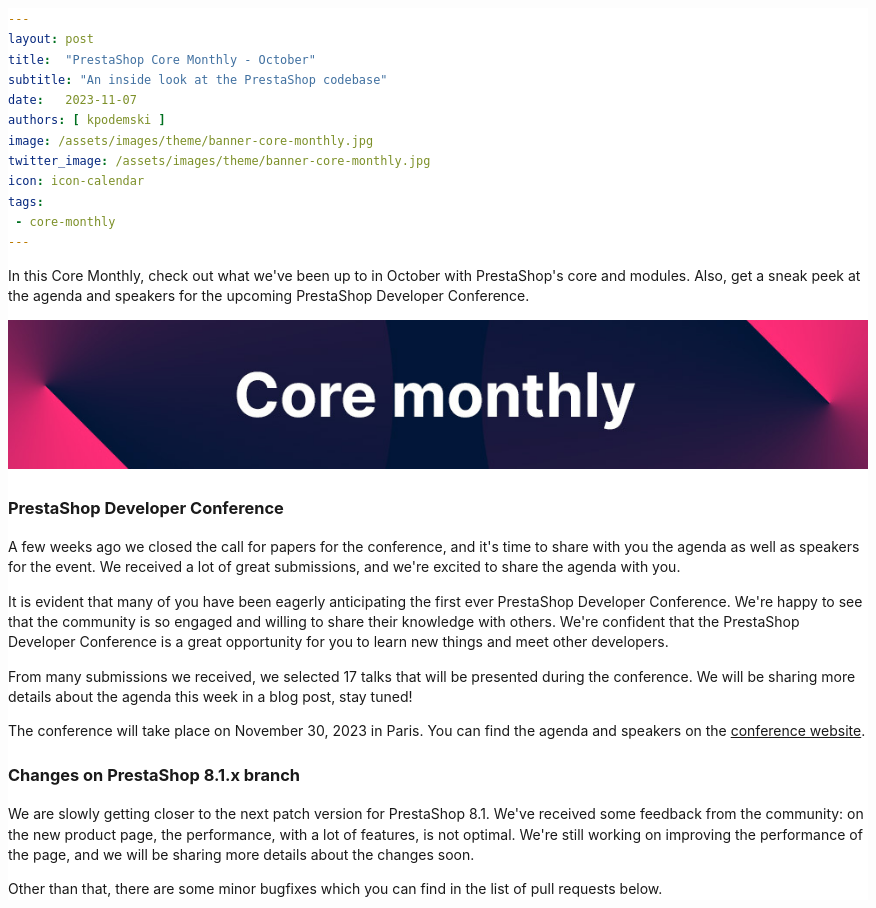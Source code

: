```yaml
---
layout: post
title:  "PrestaShop Core Monthly - October"
subtitle: "An inside look at the PrestaShop codebase"
date:   2023-11-07
authors: [ kpodemski ]
image: /assets/images/theme/banner-core-monthly.jpg
twitter_image: /assets/images/theme/banner-core-monthly.jpg
icon: icon-calendar
tags:
 - core-monthly
---
```


In this Core Monthly, check out what we've been up to in October with PrestaShop's core and modules. Also, get a sneak peek at the agenda and speakers for the upcoming PrestaShop Developer Conference.

![Core Monthly banner](/assets/images/theme/banner-core-monthly-wide.jpg)

### PrestaShop Developer Conference

A few weeks ago we closed the call for papers for the conference, and it's time to share with you the agenda as well as speakers for the event. We received a lot of great submissions, and we're excited to share the agenda with you.

It is evident that many of you have been eagerly anticipating the first ever PrestaShop Developer Conference. We're happy to see that the community is so engaged and willing to share their knowledge with others. We're confident that the PrestaShop Developer Conference is a great opportunity for you to learn new things and meet other developers.

From many submissions we received, we selected 17 talks that will be presented during the conference. We will be sharing more details about the agenda this week in a blog post, stay tuned!

The conference will take place on November 30, 2023 in Paris. You can find the agenda and speakers on the [conference website](https://events.prestashop.com/prestashop-developer-conference/en).

### Changes on PrestaShop 8.1.x branch

We are slowly getting closer to the next patch version for PrestaShop 8.1. We've received some feedback from the community: on the new product page, the performance, with a lot of features, is not optimal. We're still working on improving the performance of the page, and we will be sharing more details about the changes soon.

Other than that, there are some minor bugfixes which you can find in the list of pull requests below.
